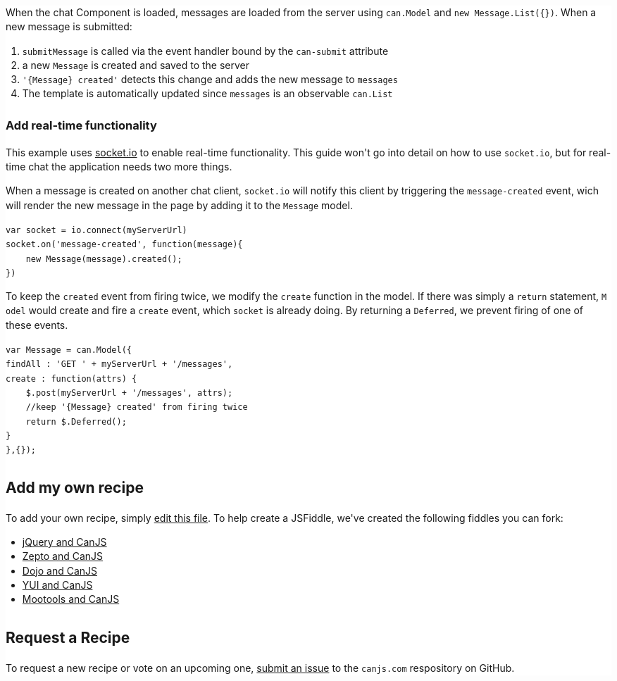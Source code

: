 When the chat Component is loaded, messages are loaded from the server
using `can.Model` and `new Message.List({})`.  When a new message is
submitted:

1. `submitMessage` is called via the event handler bound by the `can-submit` attribute
2. a new `Message` is created and saved to the server
3. `'{Message} created'` detects this change and adds the new message to `messages`
4. The template is automatically updated since `messages` is an observable `can.List`

### Add real-time functionality

This example uses [socket.io](http://socket.io/)
to enable real-time functionality. This guide won't go
into detail on how to use `socket.io`, but for real-time
chat the application needs two more things.

When a message is created on another chat client, `socket.io`
will notify this client by triggering the `message-created` event,
wich will render the new message in the page by adding it to the
`Message` model.

	var socket = io.connect(myServerUrl)
	socket.on('message-created', function(message){
		new Message(message).created();
	})

To keep the `created` event from firing
twice, we modify the `create` function in the model.
If there was simply a `return` statement, `Model` would
create and fire a `create` event, which `socket` is already
doing. By returning a `Deferred`, we prevent firing of
one of these events.

	var Message = can.Model({
    findAll : 'GET ' + myServerUrl + '/messages',
    create : function(attrs) {
        $.post(myServerUrl + '/messages', attrs);
        //keep '{Message} created' from firing twice
        return $.Deferred();
    }
	},{});

<iframe width="100%" height="300" src="http://jsfiddle.net/donejs/afC94/embedded/result,html,js/" allowfullscreen="allowfullscreen" frameborder="0"> </iframe>

## Add my own recipe

To add your own recipe, simply [edit this file](https://github.com/bitovi/canjs/edit/gh-pages/recipes.md). To
help create a JSFiddle, we've created the following fiddles you can fork:

 - [jQuery and CanJS](http://jsfiddle.net/donejs/qYdwR/)
 - [Zepto and CanJS](http://jsfiddle.net/donejs/7Yaxk/)
 - [Dojo and CanJS](http://jsfiddle.net/donejs/9x96n/)
 - [YUI and CanJS](http://jsfiddle.net/donejs/w6m73/)
 - [Mootools and CanJS](http://jsfiddle.net/donejs/mnNJX/)

## Request a Recipe

To request a new recipe or vote on an upcoming one, [submit an issue](https://github.com/bitovi/canjs.com/issues)
to the `canjs.com` respository on GitHub.